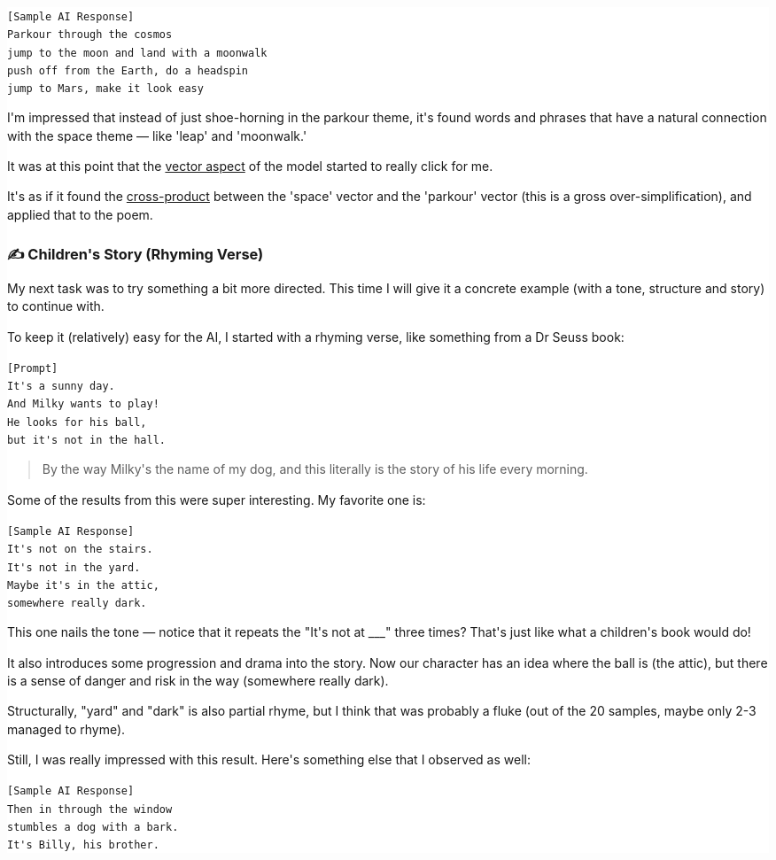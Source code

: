 ```
[Sample AI Response]
Parkour through the cosmos
jump to the moon and land with a moonwalk
push off from the Earth, do a headspin
jump to Mars, make it look easy
```

I'm impressed that instead of just shoe-horning in the parkour theme, it's found words and phrases that have a natural connection with the space theme — like 'leap' and 'moonwalk.'

It was at this point that the [vector aspect](https://jalammar.github.io/illustrated-gpt2/) of the model started to really click for me.

It's as if it found the [cross-product](https://en.wikipedia.org/wiki/Cross_product) between the 'space' vector and the 'parkour' vector (this is a gross over-simplification), and applied that to the poem.

### ✍ Children's Story (Rhyming Verse)

My next task was to try something a bit more directed. This time I will give it a concrete example (with a tone, structure and story) to continue with.

To keep it (relatively) easy for the AI, I started with a rhyming verse, like something from a Dr Seuss book:

```
[Prompt]
It's a sunny day.
And Milky wants to play!
He looks for his ball,
but it's not in the hall.
```

> By the way Milky's the name of my dog, and this literally is the story of his life every morning.

Some of the results from this were super interesting. My favorite one is:

```
[Sample AI Response]
It's not on the stairs.
It's not in the yard.
Maybe it's in the attic,
somewhere really dark.
```

This one nails the tone — notice that it repeats the "It's not at \_\_\_" three times? That's just like what a children's book would do!

It also introduces some progression and drama into the story. Now our character has an idea where the ball is (the attic), but there is a sense of danger and risk in the way (somewhere really dark).

Structurally, "yard" and "dark" is also partial rhyme, but I think that was probably a fluke (out of the 20 samples, maybe only 2-3 managed to rhyme).

Still, I was really impressed with this result. Here's something else that I observed as well:

```
[Sample AI Response]
Then in through the window
stumbles a dog with a bark.
It's Billy, his brother.
```
